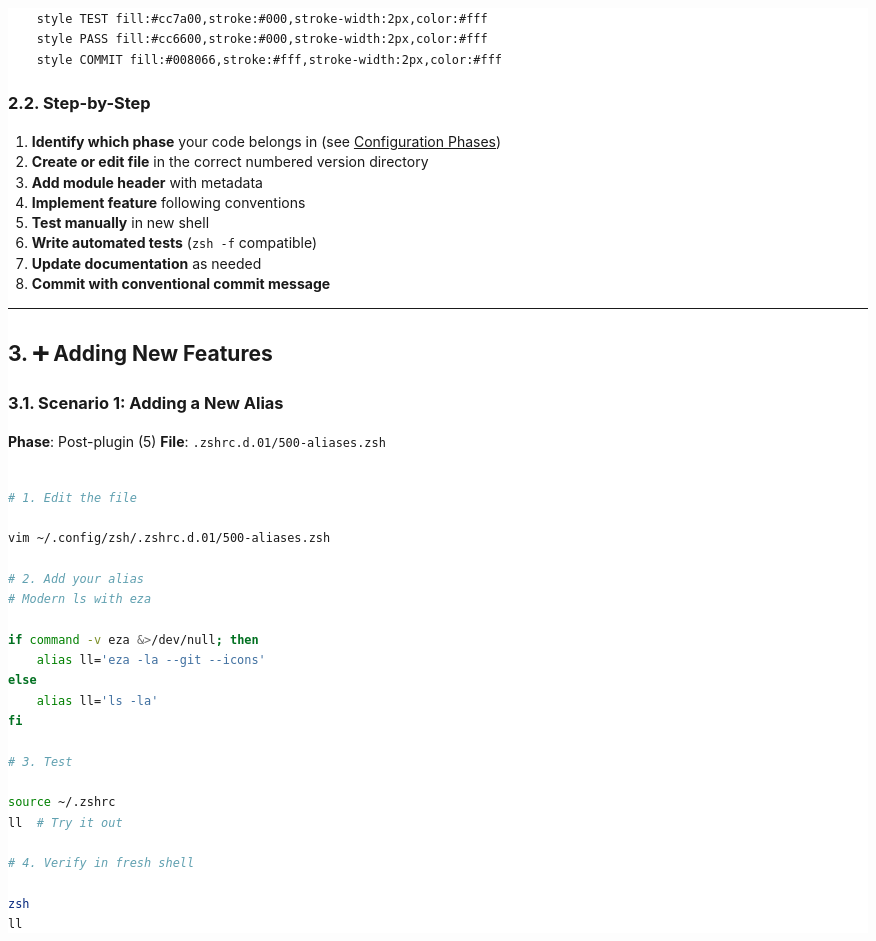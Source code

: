 ```mermaid
    style TEST fill:#cc7a00,stroke:#000,stroke-width:2px,color:#fff
    style PASS fill:#cc6600,stroke:#000,stroke-width:2px,color:#fff
    style COMMIT fill:#008066,stroke:#fff,stroke-width:2px,color:#fff

```

### 2.2. Step-by-Step

1. **Identify which phase** your code belongs in (see [Configuration Phases](040-configuration-phases.md))
2. **Create or edit file** in the correct numbered version directory
3. **Add module header** with metadata
4. **Implement feature** following conventions
5. **Test manually** in new shell
6. **Write automated tests** (`zsh -f` compatible)
7. **Update documentation** as needed
8. **Commit with conventional commit message**

---

## 3. ➕ Adding New Features

### 3.1. Scenario 1: Adding a New Alias

**Phase**: Post-plugin (5)
**File**: `.zshrc.d.01/500-aliases.zsh`

```bash

# 1. Edit the file

vim ~/.config/zsh/.zshrc.d.01/500-aliases.zsh

# 2. Add your alias
# Modern ls with eza

if command -v eza &>/dev/null; then
    alias ll='eza -la --git --icons'
else
    alias ll='ls -la'
fi

# 3. Test

source ~/.zshrc
ll  # Try it out

# 4. Verify in fresh shell

zsh
ll

```
